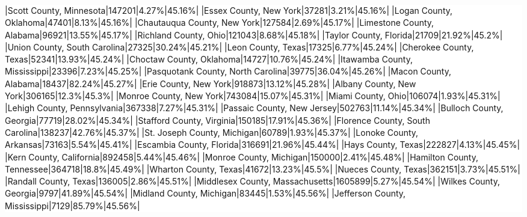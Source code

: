 |Scott County, Minnesota|147201|4.27%|45.16%|
|Essex County, New York|37281|3.21%|45.16%|
|Logan County, Oklahoma|47401|8.13%|45.16%|
|Chautauqua County, New York|127584|2.69%|45.17%|
|Limestone County, Alabama|96921|13.55%|45.17%|
|Richland County, Ohio|121043|8.68%|45.18%|
|Taylor County, Florida|21709|21.92%|45.2%|
|Union County, South Carolina|27325|30.24%|45.21%|
|Leon County, Texas|17325|6.77%|45.24%|
|Cherokee County, Texas|52341|13.93%|45.24%|
|Choctaw County, Oklahoma|14727|10.76%|45.24%|
|Itawamba County, Mississippi|23396|7.23%|45.25%|
|Pasquotank County, North Carolina|39775|36.04%|45.26%|
|Macon County, Alabama|18437|82.24%|45.27%|
|Erie County, New York|918873|13.12%|45.28%|
|Albany County, New York|306165|12.3%|45.3%|
|Monroe County, New York|743084|15.07%|45.31%|
|Miami County, Ohio|106074|1.93%|45.31%|
|Lehigh County, Pennsylvania|367338|7.27%|45.31%|
|Passaic County, New Jersey|502763|11.14%|45.34%|
|Bulloch County, Georgia|77719|28.02%|45.34%|
|Stafford County, Virginia|150185|17.91%|45.36%|
|Florence County, South Carolina|138237|42.76%|45.37%|
|St. Joseph County, Michigan|60789|1.93%|45.37%|
|Lonoke County, Arkansas|73163|5.54%|45.41%|
|Escambia County, Florida|316691|21.96%|45.44%|
|Hays County, Texas|222827|4.13%|45.45%|
|Kern County, California|892458|5.44%|45.46%|
|Monroe County, Michigan|150000|2.41%|45.48%|
|Hamilton County, Tennessee|364718|18.8%|45.49%|
|Wharton County, Texas|41672|13.23%|45.5%|
|Nueces County, Texas|362151|3.73%|45.51%|
|Randall County, Texas|136005|2.86%|45.51%|
|Middlesex County, Massachusetts|1605899|5.27%|45.54%|
|Wilkes County, Georgia|9797|41.89%|45.54%|
|Midland County, Michigan|83445|1.53%|45.56%|
|Jefferson County, Mississippi|7129|85.79%|45.56%|